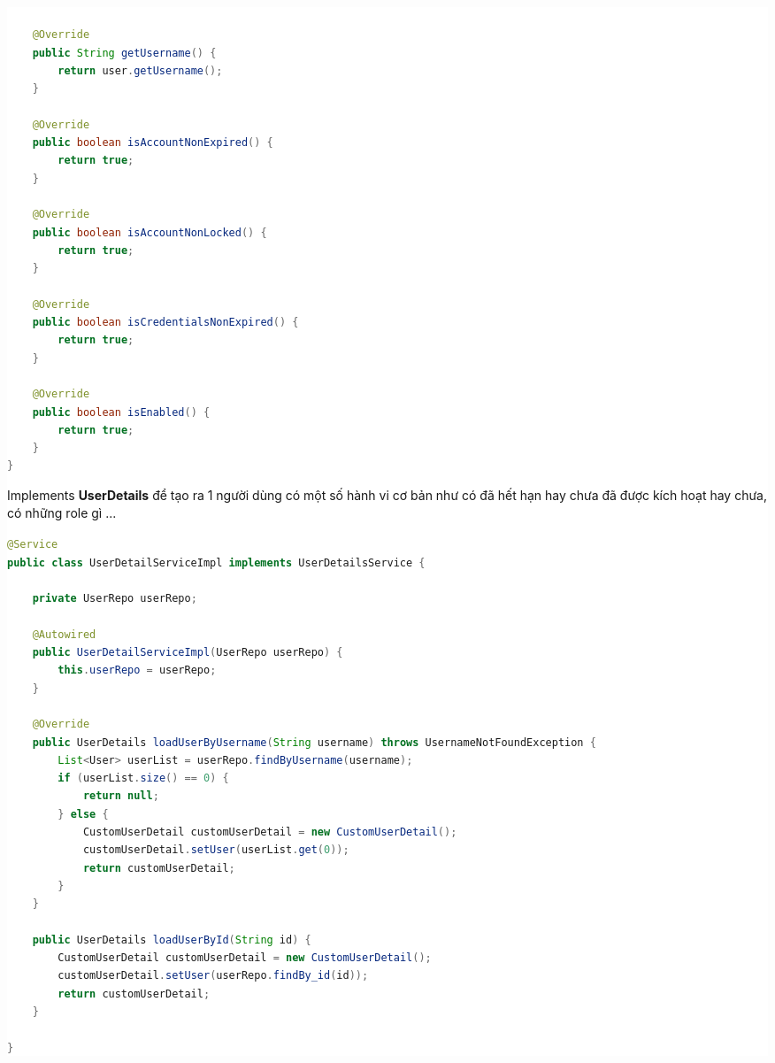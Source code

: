 ```java

    @Override
    public String getUsername() {
        return user.getUsername();
    }

    @Override
    public boolean isAccountNonExpired() {
        return true;
    }

    @Override
    public boolean isAccountNonLocked() {
        return true;
    }

    @Override
    public boolean isCredentialsNonExpired() {
        return true;
    }

    @Override
    public boolean isEnabled() {
        return true;
    }
}
```

Implements **UserDetails** để tạo ra 1 người dùng có một số hành vi cơ bản như có đã hết hạn hay chưa đã được kích hoạt hay chưa, có những role gì ...

```java
@Service
public class UserDetailServiceImpl implements UserDetailsService {

    private UserRepo userRepo;

    @Autowired
    public UserDetailServiceImpl(UserRepo userRepo) {
        this.userRepo = userRepo;
    }

    @Override
    public UserDetails loadUserByUsername(String username) throws UsernameNotFoundException {
        List<User> userList = userRepo.findByUsername(username);
        if (userList.size() == 0) {
            return null;
        } else {
            CustomUserDetail customUserDetail = new CustomUserDetail();
            customUserDetail.setUser(userList.get(0));
            return customUserDetail;
        }
    }

    public UserDetails loadUserById(String id) {
        CustomUserDetail customUserDetail = new CustomUserDetail();
        customUserDetail.setUser(userRepo.findBy_id(id));
        return customUserDetail;
    }
    
}
```
